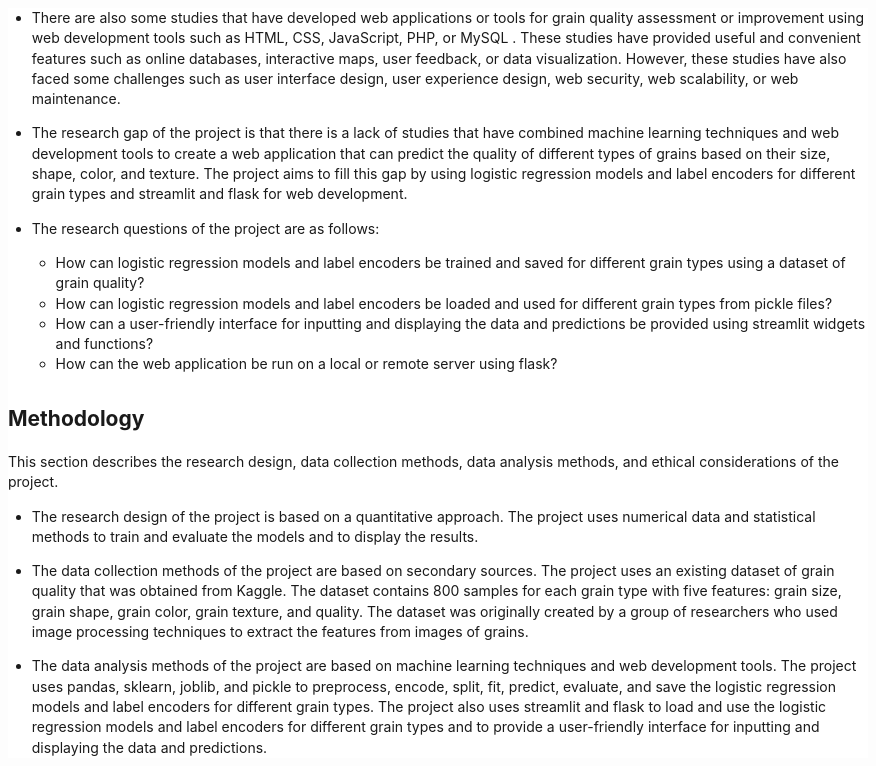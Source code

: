 - There are also some studies that have developed web applications or tools for grain quality assessment or improvement using web development tools such as HTML, CSS, JavaScript, PHP, or MySQL . These studies have provided useful and convenient features such as online databases, interactive maps, user feedback, or data visualization. However, these studies have also faced some challenges such as user interface design, user experience design, web security, web scalability, or web maintenance.

- The research gap of the project is that there is a lack of studies that have combined machine learning techniques and web development tools to create a web application that can predict the quality of different types of grains based on their size, shape, color, and texture. The project aims to fill this gap by using logistic regression models and label encoders for different grain types and streamlit and flask for web development.

- The research questions of the project are as follows:
    - How can logistic regression models and label encoders be trained and saved for different grain types using a dataset of grain quality?
    - How can logistic regression models and label encoders be loaded and used for different grain types from pickle files?
    - How can a user-friendly interface for inputting and displaying the data and predictions be provided using streamlit widgets and functions?
    - How can the web application be run on a local or remote server using flask?

## Methodology

This section describes the research design, data collection methods, data analysis methods, and ethical considerations of the project.

- The research design of the project is based on a quantitative approach. The project uses numerical data and statistical methods to train and evaluate the models and to display the results.

- The data collection methods of the project are based on secondary sources. The project uses an existing dataset of grain quality that was obtained from Kaggle. The dataset contains 800 samples for each grain type with five features: grain size, grain shape, grain color, grain texture, and quality. The dataset was originally created by a group of researchers who used image processing techniques to extract the features from images of grains.

- The data analysis methods of the project are based on machine learning techniques and web development tools. The project uses pandas, sklearn, joblib,
and pickle
to preprocess,
encode,
split,
fit,
predict,
evaluate,
and save
the logistic regression models
and label encoders
for different grain types.
The project also uses streamlit
and flask
to load
and use
the logistic regression models
and label encoders
for different grain types
and to provide
a user-friendly interface
for inputting
and displaying
the data
and predictions.
